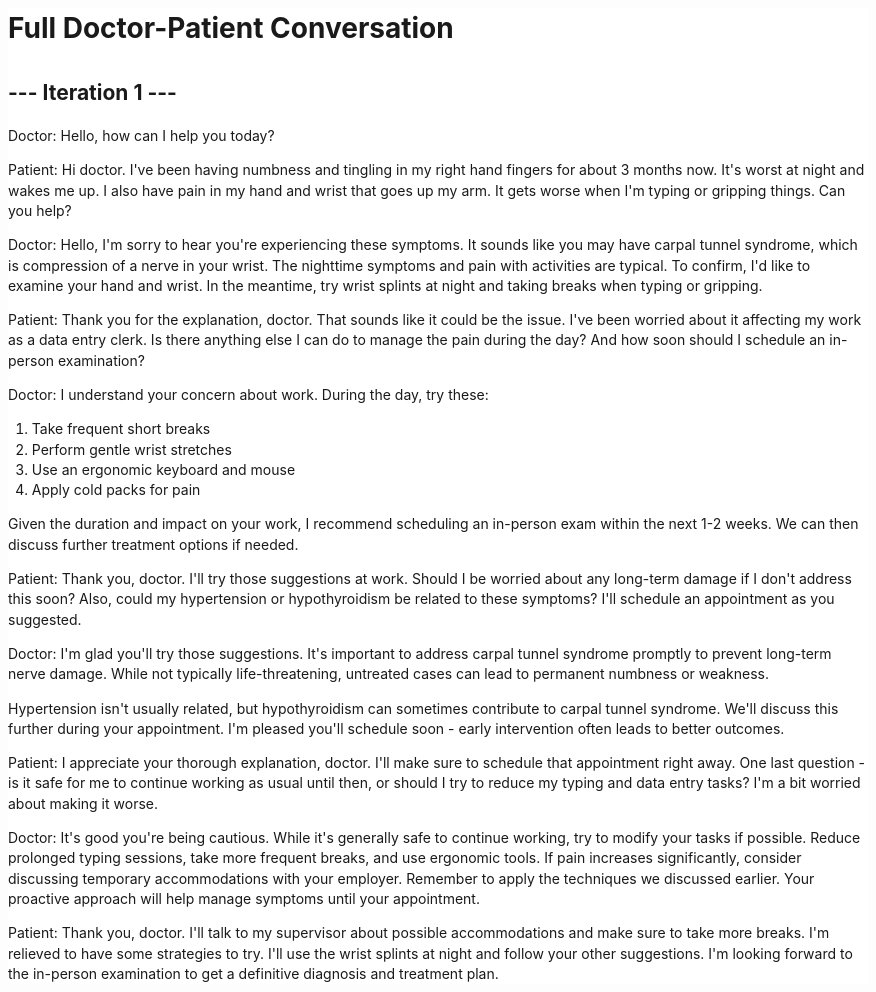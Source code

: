 # Full Doctor-Patient Conversation


 ## --- Iteration 1 ---

Doctor: Hello, how can I help you today? 

Patient: Hi doctor. I've been having numbness and tingling in my right hand fingers for about 3 months now. It's worst at night and wakes me up. I also have pain in my hand and wrist that goes up my arm. It gets worse when I'm typing or gripping things. Can you help?

Doctor: Hello, I'm sorry to hear you're experiencing these symptoms. It sounds like you may have carpal tunnel syndrome, which is compression of a nerve in your wrist. The nighttime symptoms and pain with activities are typical. To confirm, I'd like to examine your hand and wrist. In the meantime, try wrist splints at night and taking breaks when typing or gripping.

Patient: Thank you for the explanation, doctor. That sounds like it could be the issue. I've been worried about it affecting my work as a data entry clerk. Is there anything else I can do to manage the pain during the day? And how soon should I schedule an in-person examination?

Doctor: I understand your concern about work. During the day, try these:
1. Take frequent short breaks
2. Perform gentle wrist stretches
3. Use an ergonomic keyboard and mouse
4. Apply cold packs for pain

Given the duration and impact on your work, I recommend scheduling an in-person exam within the next 1-2 weeks. We can then discuss further treatment options if needed.

Patient: Thank you, doctor. I'll try those suggestions at work. Should I be worried about any long-term damage if I don't address this soon? Also, could my hypertension or hypothyroidism be related to these symptoms? I'll schedule an appointment as you suggested.

Doctor: I'm glad you'll try those suggestions. It's important to address carpal tunnel syndrome promptly to prevent long-term nerve damage. While not typically life-threatening, untreated cases can lead to permanent numbness or weakness.

Hypertension isn't usually related, but hypothyroidism can sometimes contribute to carpal tunnel syndrome. We'll discuss this further during your appointment. I'm pleased you'll schedule soon - early intervention often leads to better outcomes.

Patient: I appreciate your thorough explanation, doctor. I'll make sure to schedule that appointment right away. One last question - is it safe for me to continue working as usual until then, or should I try to reduce my typing and data entry tasks? I'm a bit worried about making it worse.

Doctor: It's good you're being cautious. While it's generally safe to continue working, try to modify your tasks if possible. Reduce prolonged typing sessions, take more frequent breaks, and use ergonomic tools. If pain increases significantly, consider discussing temporary accommodations with your employer. Remember to apply the techniques we discussed earlier. Your proactive approach will help manage symptoms until your appointment.

Patient: Thank you, doctor. I'll talk to my supervisor about possible accommodations and make sure to take more breaks. I'm relieved to have some strategies to try. I'll use the wrist splints at night and follow your other suggestions. I'm looking forward to the in-person examination to get a definitive diagnosis and treatment plan.
